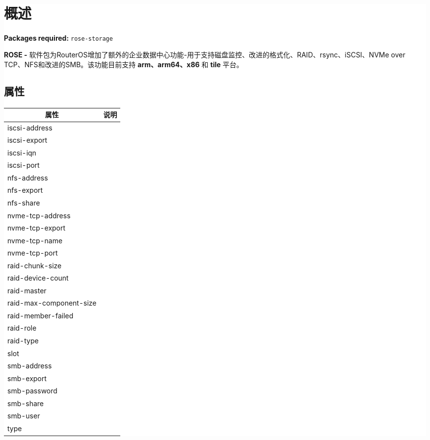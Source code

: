 # 概述  

**Packages required:** `rose-storage`

**ROSE -** 软件包为RouterOS增加了额外的企业数据中心功能-用于支持磁盘监控、改进的格式化、RAID、rsync、iSCSI、NVMe over TCP、NFS和改进的SMB。该功能目前支持 **arm、arm64、x86** 和 **tile** 平台。

## 属性

| 属性                    | 说明 |
| ----------------------- | ---- |
| iscsi-address           |      |
| iscsi-export            |      |
| iscsi-iqn               |      |
| iscsi-port              |      |
| nfs-address             |      |
| nfs-export              |      |
| nfs-share               |      |
| nvme-tcp-address        |      |
| nvme-tcp-export         |      |
| nvme-tcp-name           |      |
| nvme-tcp-port           |      |
| raid-chunk-size         |      |
| raid-device-count       |      |
| raid-master             |      |
| raid-max-component-size |      |
| raid-member-failed      |      |
| raid-role               |      |
| raid-type               |      |
| slot                    |      |
| smb-address             |      |
| smb-export              |      |
| smb-password            |      |
| smb-share               |      |
| smb-user                |      |
| type                    |      |
